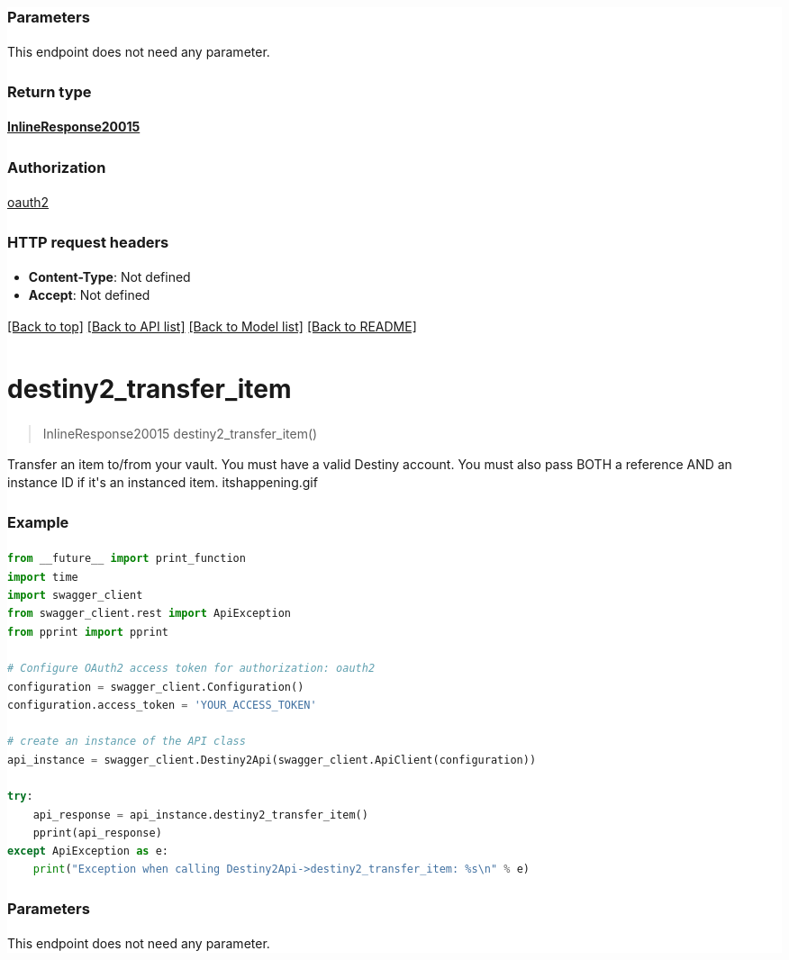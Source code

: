 ### Parameters
This endpoint does not need any parameter.

### Return type

[**InlineResponse20015**](InlineResponse20015.md)

### Authorization

[oauth2](../README.md#oauth2)

### HTTP request headers

 - **Content-Type**: Not defined
 - **Accept**: Not defined

[[Back to top]](#) [[Back to API list]](../README.md#documentation-for-api-endpoints) [[Back to Model list]](../README.md#documentation-for-models) [[Back to README]](../README.md)

# **destiny2_transfer_item**
> InlineResponse20015 destiny2_transfer_item()



Transfer an item to/from your vault. You must have a valid Destiny account. You must also pass BOTH a reference AND an instance ID if it's an instanced item. itshappening.gif

### Example
```python
from __future__ import print_function
import time
import swagger_client
from swagger_client.rest import ApiException
from pprint import pprint

# Configure OAuth2 access token for authorization: oauth2
configuration = swagger_client.Configuration()
configuration.access_token = 'YOUR_ACCESS_TOKEN'

# create an instance of the API class
api_instance = swagger_client.Destiny2Api(swagger_client.ApiClient(configuration))

try:
    api_response = api_instance.destiny2_transfer_item()
    pprint(api_response)
except ApiException as e:
    print("Exception when calling Destiny2Api->destiny2_transfer_item: %s\n" % e)
```

### Parameters
This endpoint does not need any parameter.
